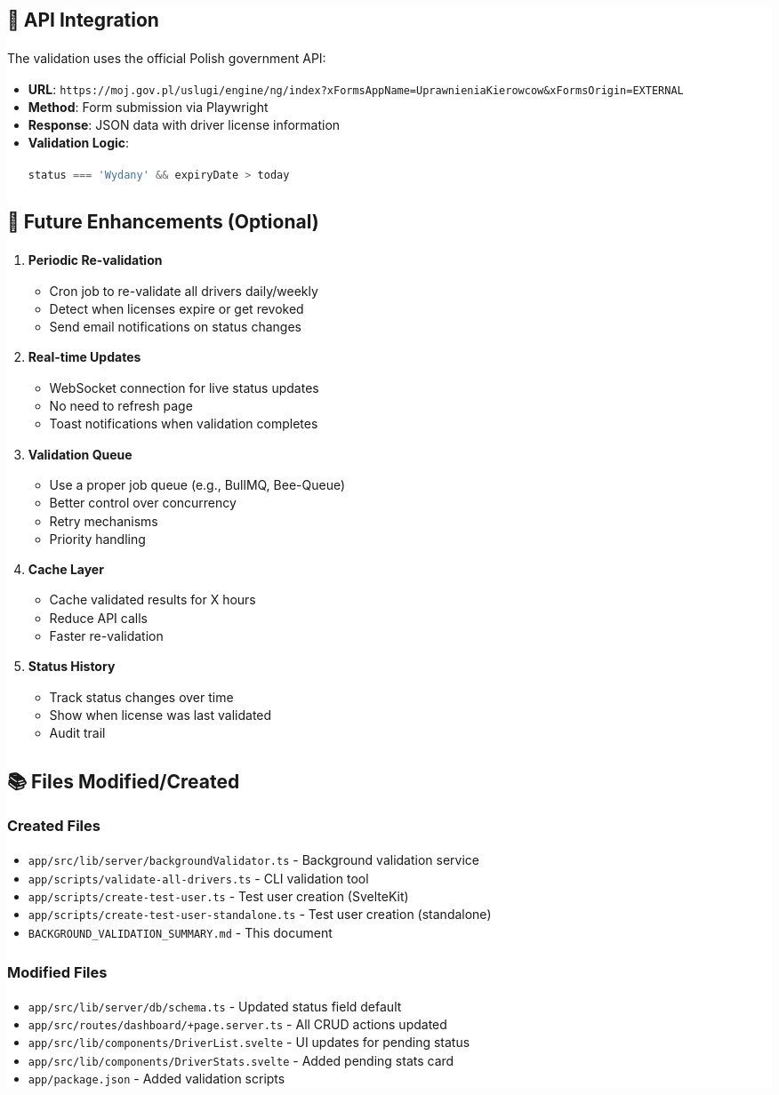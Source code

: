 ## 📝 API Integration

The validation uses the official Polish government API:
- **URL**: `https://moj.gov.pl/uslugi/engine/ng/index?xFormsAppName=UprawnieniaKierowcow&xFormsOrigin=EXTERNAL`
- **Method**: Form submission via Playwright
- **Response**: JSON data with driver license information
- **Validation Logic**:
  ```typescript
  status === 'Wydany' && expiryDate > today
  ```

## 🚀 Future Enhancements (Optional)

1. **Periodic Re-validation**
   - Cron job to re-validate all drivers daily/weekly
   - Detect when licenses expire or get revoked
   - Send email notifications on status changes

2. **Real-time Updates**
   - WebSocket connection for live status updates
   - No need to refresh page
   - Toast notifications when validation completes

3. **Validation Queue**
   - Use a proper job queue (e.g., BullMQ, Bee-Queue)
   - Better control over concurrency
   - Retry mechanisms
   - Priority handling

4. **Cache Layer**
   - Cache validated results for X hours
   - Reduce API calls
   - Faster re-validation

5. **Status History**
   - Track status changes over time
   - Show when license was last validated
   - Audit trail

## 📚 Files Modified/Created

### Created Files
- `app/src/lib/server/backgroundValidator.ts` - Background validation service
- `app/scripts/validate-all-drivers.ts` - CLI validation tool
- `app/scripts/create-test-user.ts` - Test user creation (SvelteKit)
- `app/scripts/create-test-user-standalone.ts` - Test user creation (standalone)
- `BACKGROUND_VALIDATION_SUMMARY.md` - This document

### Modified Files
- `app/src/lib/server/db/schema.ts` - Updated status field default
- `app/src/routes/dashboard/+page.server.ts` - All CRUD actions updated
- `app/src/lib/components/DriverList.svelte` - UI updates for pending status
- `app/src/lib/components/DriverStats.svelte` - Added pending stats card
- `app/package.json` - Added validation scripts
